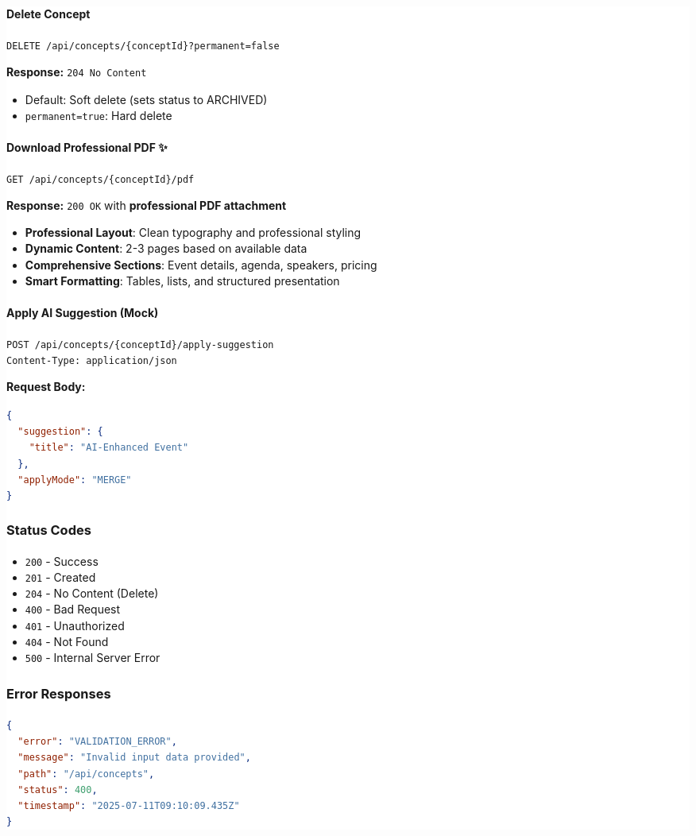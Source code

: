 #### Delete Concept
```http
DELETE /api/concepts/{conceptId}?permanent=false
```
**Response:** `204 No Content`
- Default: Soft delete (sets status to ARCHIVED)
- `permanent=true`: Hard delete

#### Download Professional PDF ✨
```http
GET /api/concepts/{conceptId}/pdf
```
**Response:** `200 OK` with **professional PDF attachment**
- **Professional Layout**: Clean typography and professional styling
- **Dynamic Content**: 2-3 pages based on available data
- **Comprehensive Sections**: Event details, agenda, speakers, pricing
- **Smart Formatting**: Tables, lists, and structured presentation

#### Apply AI Suggestion (Mock)
```http
POST /api/concepts/{conceptId}/apply-suggestion
Content-Type: application/json
```
**Request Body:**
```json
{
  "suggestion": {
    "title": "AI-Enhanced Event"
  },
  "applyMode": "MERGE"
}
```

### Status Codes
- `200` - Success
- `201` - Created
- `204` - No Content (Delete)
- `400` - Bad Request
- `401` - Unauthorized
- `404` - Not Found
- `500` - Internal Server Error

### Error Responses
```json
{
  "error": "VALIDATION_ERROR",
  "message": "Invalid input data provided",
  "path": "/api/concepts",
  "status": 400,
  "timestamp": "2025-07-11T09:10:09.435Z"
}
```
